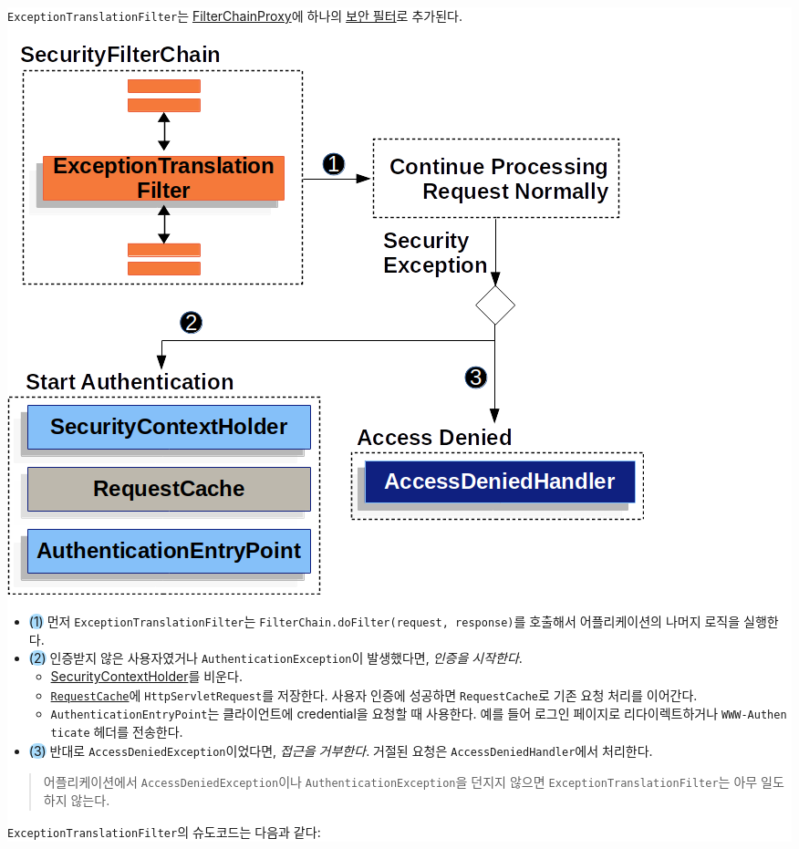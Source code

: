 `ExceptionTranslationFilter`는 [FilterChainProxy](#93-filterchainproxy)에 하나의 [보안 필터](#95-security-filters)로 추가된다.

![ExceptionTranslationFilter](./../../images/springsecurity/exceptiontranslationfilter.png)

- <span style="background-color: #a9dcfc; border-radius: 50px;">(1)</span> 먼저 `ExceptionTranslationFilter`는 `FilterChain.doFilter(request, response)`를 호출해서 어플리케이션의 나머지 로직을 실행한다.
- <span style="background-color: #a9dcfc; border-radius: 50px;">(2)</span> 인증받지 않은 사용자였거나 `AuthenticationException`이 발생했다면, *인증을 시작한다*.
  - [SecurityContextHolder](../authentication#101-securitycontextholder)를 비운다.
  - [`RequestCache`](https://docs.spring.io/spring-security/site/docs/current/api/org/springframework/security/web/savedrequest/RequestCache.html)에 `HttpServletRequest`를 저장한다. 사용자 인증에 성공하면 `RequestCache`로 기존 요청 처리를 이어간다.
  - `AuthenticationEntryPoint`는 클라이언트에 credential을 요청할 때 사용한다. 예를 들어 로그인 페이지로 리다이렉트하거나 `WWW-Authenticate` 헤더를 전송한다.
- <span style="background-color: #a9dcfc; border-radius: 50px;">(3)</span> 반대로 `AccessDeniedException`이었다면, *접근을 거부한다*. 거절된 요청은 `AccessDeniedHandler`에서 처리한다.

>  어플리케이션에서 `AccessDeniedException`이나 `AuthenticationException`을 던지지 않으면 `ExceptionTranslationFilter`는 아무 일도 하지 않는다.

`ExceptionTranslationFilter`의 슈도코드는 다음과 같다:
